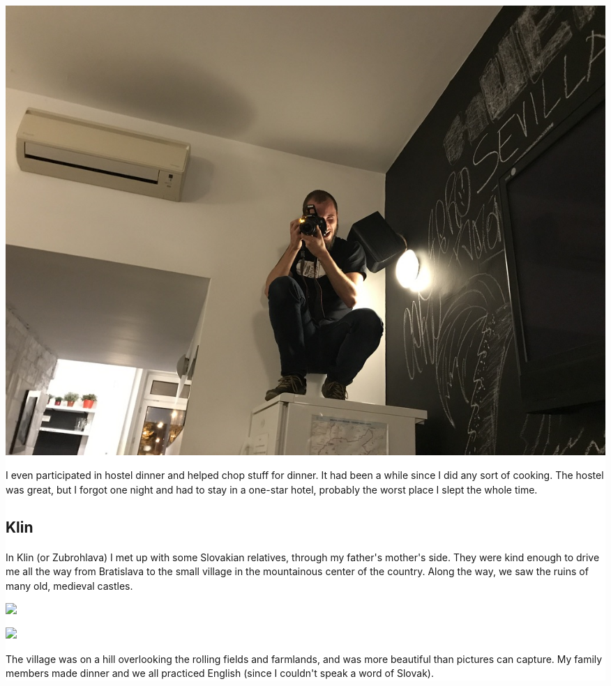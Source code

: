 ![](../images/brat6.jpg)

I even participated in hostel dinner and helped chop stuff for dinner. It had been a while since I did any sort of cooking. The hostel was great, but I forgot one night and had to stay in a one-star hotel, probably the worst place I slept the whole time.

## Klin

In Klin (or Zubrohlava) I met up with some Slovakian relatives, through my father's mother's side. They were kind enough to drive me all the way from Bratislava to the small village in the mountainous center of the country. Along the way, we saw the ruins of many old, medieval castles.

![](../images/brat4.jpg)

![](../images/brat3.jpg)

The village was on a hill overlooking the rolling fields and farmlands, and was more beautiful than pictures can capture. My family members made dinner and we all practiced English (since I couldn't speak a word of Slovak).
